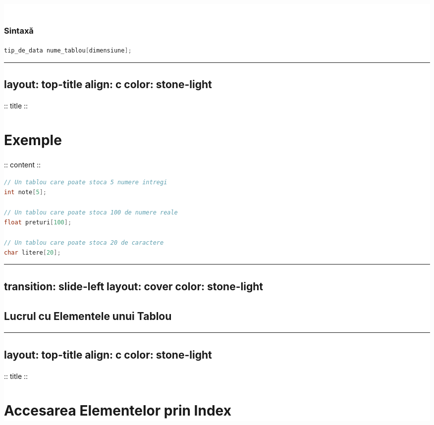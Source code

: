 </div>

<br/>
<div class="neversink-stone-light-scheme bg-[var(--neversink-admon-bg-color)] p-4 rounded-lg border border-[var(--neversink-admon-border-color)]">
<h3 class="font-bold text-center text-[var(--neversink-text-color)]">Sintaxă</h3>

```c
tip_de_data nume_tablou[dimensiune];
```
</div>

---
layout: top-title
align: c
color: stone-light
---

:: title ::

# Exemple

:: content ::

```c
// Un tablou care poate stoca 5 numere intregi
int note[5];

// Un tablou care poate stoca 100 de numere reale
float preturi[100];

// Un tablou care poate stoca 20 de caractere
char litere[20];
```

---
transition: slide-left
layout: cover
color: stone-light
---

## Lucrul cu Elementele unui Tablou

---
layout: top-title
align: c
color: stone-light
---
:: title ::

# Accesarea Elementelor prin Index
